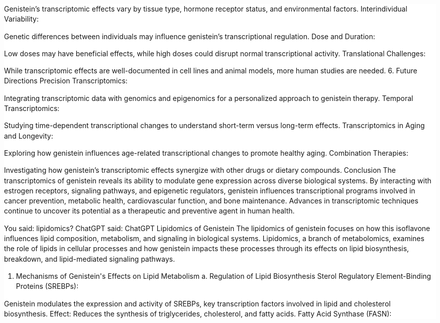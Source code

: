 Genistein’s transcriptomic effects vary by tissue type, hormone receptor status, and environmental factors.
Interindividual Variability:

Genetic differences between individuals may influence genistein’s transcriptional regulation.
Dose and Duration:

Low doses may have beneficial effects, while high doses could disrupt normal transcriptional activity.
Translational Challenges:

While transcriptomic effects are well-documented in cell lines and animal models, more human studies are needed.
6. Future Directions
Precision Transcriptomics:

Integrating transcriptomic data with genomics and epigenomics for a personalized approach to genistein therapy.
Temporal Transcriptomics:

Studying time-dependent transcriptional changes to understand short-term versus long-term effects.
Transcriptomics in Aging and Longevity:

Exploring how genistein influences age-related transcriptional changes to promote healthy aging.
Combination Therapies:

Investigating how genistein’s transcriptomic effects synergize with other drugs or dietary compounds.
Conclusion
The transcriptomics of genistein reveals its ability to modulate gene expression across diverse biological systems. By interacting with estrogen receptors, signaling pathways, and epigenetic regulators, genistein influences transcriptional programs involved in cancer prevention, metabolic health, cardiovascular function, and bone maintenance. Advances in transcriptomic techniques continue to uncover its potential as a therapeutic and preventive agent in human health.






You said:
lipidomics?
ChatGPT said:
ChatGPT
Lipidomics of Genistein
The lipidomics of genistein focuses on how this isoflavone influences lipid composition, metabolism, and signaling in biological systems. Lipidomics, a branch of metabolomics, examines the role of lipids in cellular processes and how genistein impacts these processes through its effects on lipid biosynthesis, breakdown, and lipid-mediated signaling pathways.

1. Mechanisms of Genistein's Effects on Lipid Metabolism
a. Regulation of Lipid Biosynthesis
Sterol Regulatory Element-Binding Proteins (SREBPs):

Genistein modulates the expression and activity of SREBPs, key transcription factors involved in lipid and cholesterol biosynthesis.
Effect: Reduces the synthesis of triglycerides, cholesterol, and fatty acids.
Fatty Acid Synthase (FASN):
